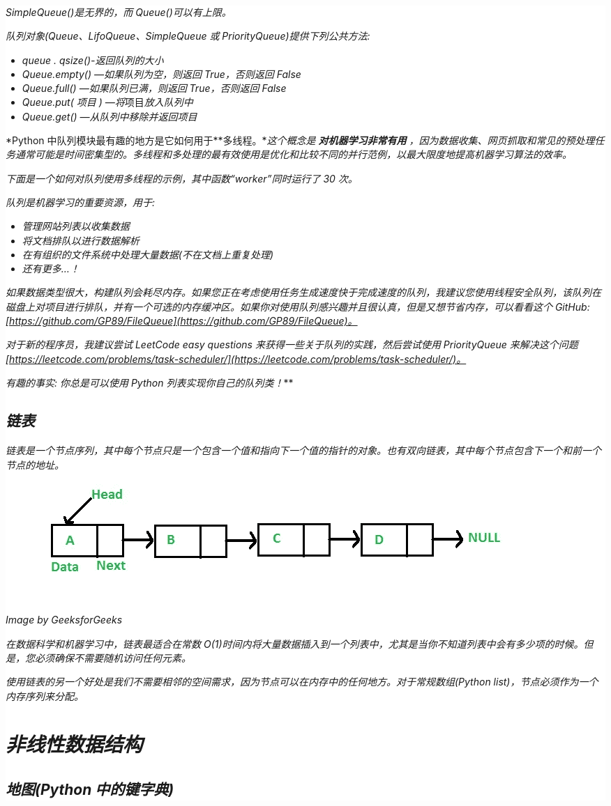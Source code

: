 *SimpleQueue()是无界的，而 Queue()可以有上限。*

*队列对象(Queue、LifoQueue、SimpleQueue 或 PriorityQueue)提供下列公共方法:*

*   *queue . qsize()-返回队列的大小*
*   *Queue.empty() —如果队列为空，则返回 True，否则返回 False*
*   *Queue.full() —如果队列已满，则返回 True，否则返回 False*
*   *Queue.put( *项目* ) —将*项目*放入队列中*
*   *Queue.get() —从队列中移除并返回项目*

*Python 中队列模块最有趣的地方是它如何用于**多线程。**这个概念是 ***对机器学习非常有用*** ，因为数据收集、网页抓取和常见的预处理任务通常可能是时间密集型的。多线程和多处理的最有效使用是优化和比较不同的并行范例，以最大限度地提高机器学习算法的效率。*

*下面是一个如何对队列使用多线程的示例，其中函数“worker”同时运行了 30 次。*

*队列是机器学习的重要资源，用于:*

*   *管理网站列表以收集数据*
*   *将文档排队以进行数据解析*
*   *在有组织的文件系统中处理大量数据(不在文档上重复处理)*
*   *还有更多…！*

*如果数据类型很大，构建队列会耗尽内存。如果您正在考虑使用任务生成速度快于完成速度的队列，我建议您使用线程安全队列，该队列在磁盘上对项目进行排队，并有一个可选的内存缓冲区。如果你对使用队列感兴趣并且很认真，但是又想节省内存，可以看看这个 GitHub:[https://github.com/GP89/FileQueue](https://github.com/GP89/FileQueue)。*

*对于新的程序员，我建议尝试 LeetCode easy questions 来获得一些关于队列的实践，然后尝试使用 PriorityQueue 来解决这个问题[https://leetcode.com/problems/task-scheduler/](https://leetcode.com/problems/task-scheduler/)。*

*有趣的事实:* *你总是可以使用 Python 列表实现你自己的队列类！***

## *链表*

*链表是一个节点序列，其中每个节点只是一个包含一个值和指向下一个值的指针的对象。也有双向链表，其中每个节点包含下一个和前一个节点的地址。*

*![](img/4e7faafde169bdc76d679f2c756c8101.png)*

*Image by GeeksforGeeks*

*在数据科学和机器学习中，链表最适合在常数 O(1)时间内将大量数据插入到一个列表中，尤其是当你不知道列表中会有多少项的时候。但是，您必须确保不需要随机访问任何元素。*

*使用链表的另一个好处是我们不需要相邻的空间需求，因为节点可以在内存中的任何地方。对于常规数组(Python list)，节点必须作为一个内存序列来分配。*

# *非线性数据结构*

## *地图(Python 中的键字典)*
